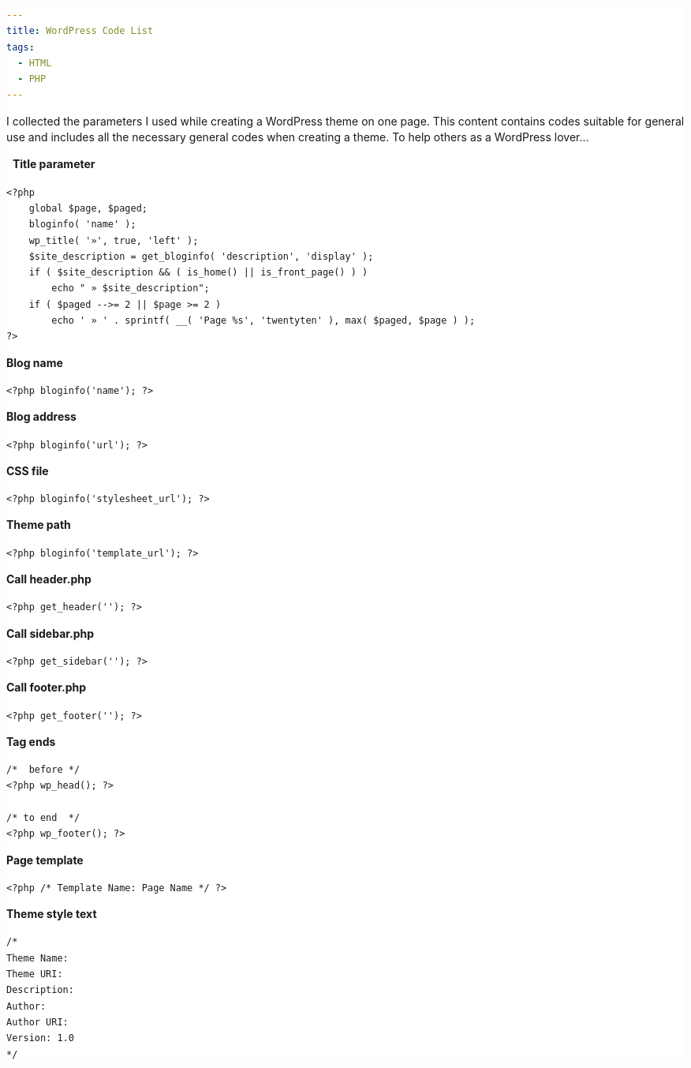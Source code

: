```yaml
---
title: WordPress Code List
tags:
  - HTML
  - PHP
---
```



I collected the parameters I used while creating a WordPress theme on one page. This content contains codes suitable for general use and includes all the necessary general codes when creating a theme. To help others as a WordPress lover...

&nbsp;
<b class="small mt-3 d-block">Title parameter</b>
<pre class="mb-0 mt-2"><code class="language-php d-block shadow-none">&lt;?php
    global $page, $paged;
    bloginfo( 'name' );
    wp_title( '»', true, 'left' );
    $site_description = get_bloginfo( 'description', 'display' );
    if ( $site_description &amp;&amp; ( is_home() || is_front_page() ) )
        echo " » $site_description";
    if ( $paged --&gt;= 2 || $page &gt;= 2 )
        echo ' » ' . sprintf( __( 'Page %s', 'twentyten' ), max( $paged, $page ) );
?&gt;</code></pre>
<b class="small mt-3 d-block">Blog name</b>
<pre class="mb-0 mt-2"><code class="language-php d-block shadow-none">&lt;?php bloginfo('name'); ?&gt;</code></pre>
<b class="small mt-3 d-block">Blog address</b>
<pre class="mb-0 mt-2"><code class="language-php d-block shadow-none">&lt;?php bloginfo('url'); ?&gt;</code></pre>
<b class="small mt-3 d-block">CSS file</b>
<pre class="mb-0 mt-2"><code class="language-php d-block shadow-none">&lt;?php bloginfo('stylesheet_url'); ?&gt;</code></pre>
<b class="small mt-3 d-block">Theme path</b>
<pre class="mb-0 mt-2"><code class="language-php d-block shadow-none">&lt;?php bloginfo('template_url'); ?&gt;</code></pre>
<b class="small mt-3 d-block">Call header.php</b>
<pre class="mb-0 mt-2"><code class="language-php d-block shadow-none">&lt;?php get_header(''); ?&gt;</code></pre>
<b class="small mt-3 d-block">Call sidebar.php</b>
<pre class="mb-0 mt-2"><code class="language-php d-block shadow-none">&lt;?php get_sidebar(''); ?&gt;</code></pre>
<b class="small mt-3 d-block">Call footer.php</b>
<pre class="mb-0 mt-2"><code class="language-php d-block shadow-none">&lt;?php get_footer(''); ?&gt;</code></pre>
<b class="small mt-3 d-block">Tag ends</b>
<pre class="mb-0 mt-2"><code class="language-php d-block shadow-none">/*  before */
&lt;?php wp_head(); ?&gt;

/* to end  */
&lt;?php wp_footer(); ?&gt;</code></pre>
<b class="small mt-3 d-block">Page template</b>
<pre class="mb-0 mt-2"><code class="language-php d-block shadow-none">&lt;?php /* Template Name: Page Name */ ?&gt;</code></pre>
<b class="small mt-3 d-block">Theme style text</b>
<pre class="mb-0 mt-2"><code class="language-php d-block shadow-none">/*
Theme Name: 
Theme URI: 
Description: 
Author: 
Author URI: 
Version: 1.0
*/</code></pre>